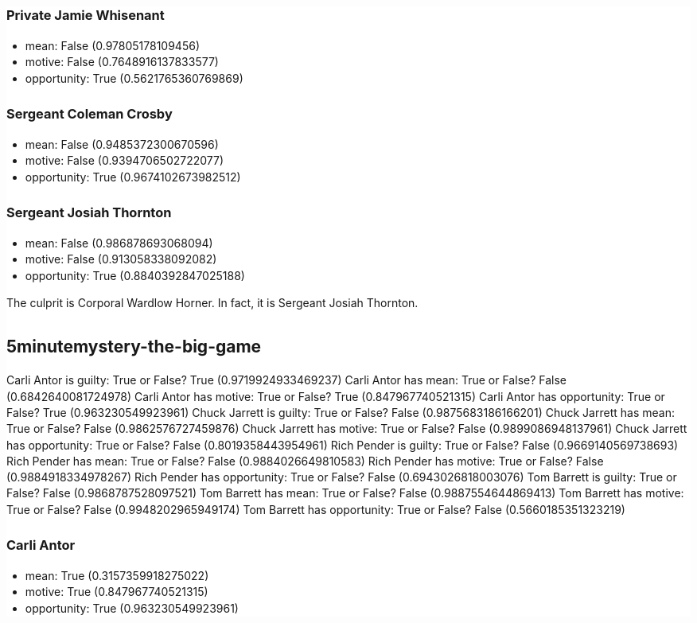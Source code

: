 ### Private Jamie Whisenant
- mean: False (0.97805178109456)
- motive: False (0.7648916137833577)
- opportunity: True (0.5621765360769869)

### Sergeant Coleman Crosby
- mean: False (0.9485372300670596)
- motive: False (0.9394706502722077)
- opportunity: True (0.9674102673982512)

### Sergeant Josiah Thornton
- mean: False (0.986878693068094)
- motive: False (0.913058338092082)
- opportunity: True (0.8840392847025188)

The culprit is Corporal Wardlow Horner.
In fact, it is Sergeant Josiah Thornton.
## 5minutemystery-the-big-game
Carli Antor is guilty: True or False?
True (0.9719924933469237)
Carli Antor has mean: True or False?
False (0.6842640081724978)
Carli Antor has motive: True or False?
True (0.847967740521315)
Carli Antor has opportunity: True or False?
True (0.963230549923961)
Chuck Jarrett is guilty: True or False?
False (0.9875683186166201)
Chuck Jarrett has mean: True or False?
False (0.9862576727459876)
Chuck Jarrett has motive: True or False?
False (0.9899086948137961)
Chuck Jarrett has opportunity: True or False?
False (0.8019358443954961)
Rich Pender is guilty: True or False?
False (0.9669140569738693)
Rich Pender has mean: True or False?
False (0.9884026649810583)
Rich Pender has motive: True or False?
False (0.9884918334978267)
Rich Pender has opportunity: True or False?
False (0.6943026818003076)
Tom Barrett is guilty: True or False?
False (0.9868787528097521)
Tom Barrett has mean: True or False?
False (0.9887554644869413)
Tom Barrett has motive: True or False?
False (0.9948202965949174)
Tom Barrett has opportunity: True or False?
False (0.5660185351323219)
### Carli Antor
- mean: True (0.3157359918275022)
- motive: True (0.847967740521315)
- opportunity: True (0.963230549923961)

